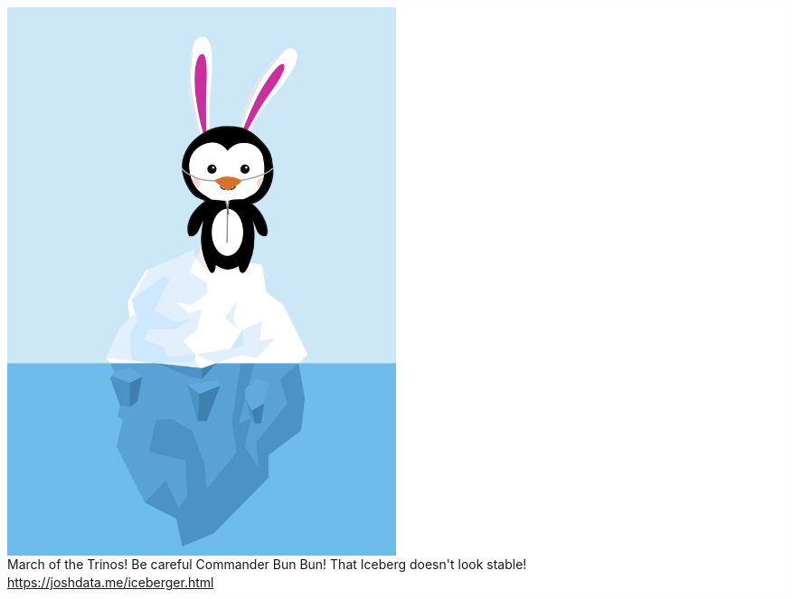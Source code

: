 <img align="center" width="50%" height="100%" src="/assets/episode/14/trino-penguin.png"/><br/>
March of the Trinos! Be careful Commander Bun Bun! That Iceberg doesn't look stable!<br/>
<a href="https://joshdata.me/iceberger.html">https://joshdata.me/iceberger.html</a>
</p>

